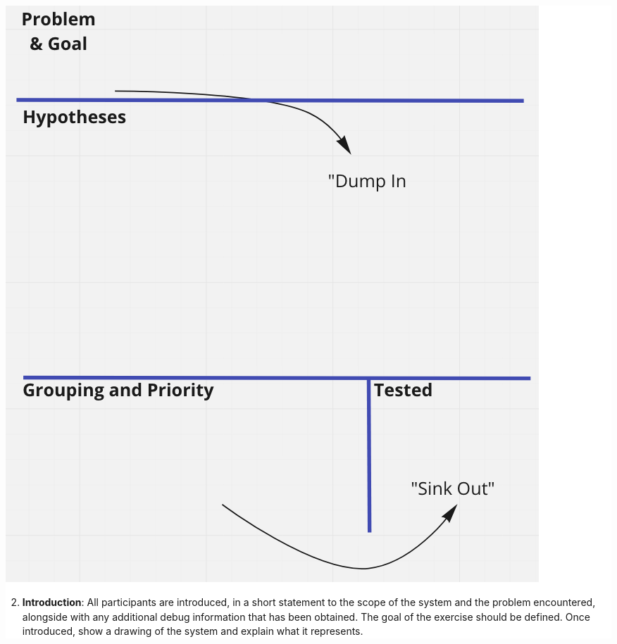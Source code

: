 ![Setting up DISO](images/debugging-kubernetes-dands-setup.png#center)


2) **Introduction**: All participants are introduced, in a short statement to 
the scope of the system and the problem encountered, alongside with any 
additional debug information that has been obtained. The goal of the exercise 
should be defined. Once introduced, show a drawing of the system and explain 
what it represents. 
